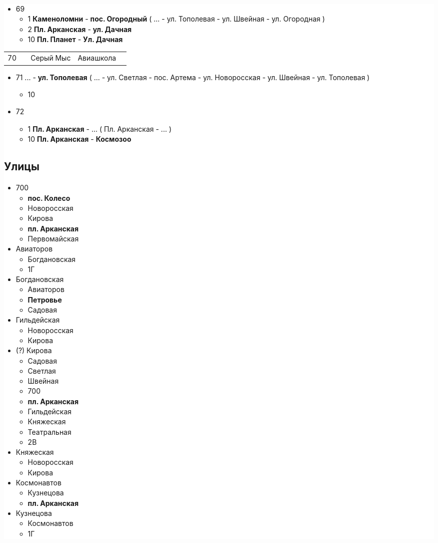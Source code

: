 * 69
  * 1
    **Каменоломни**     -   **пос. Огородный**
    ( ...               -   ул. Тополевая   -   ул. Швейная     -   ул. Огородная )
  * 2
    **Пл. Арканская**   -   **ул. Дачная**
  * 10
    **Пл. Планет**      -   **Ул. Дачная**

|       |       |                   |                   |   |
|-------|-------|-------------------|-------------------|---|
|70     |       |Серый Мыс          |Авиашкола          |   |

* 71
  ...                   -   **ул. Тополевая**
  ( ...                 -   ул. Светлая     -   пос. Артема     -   ул. Новоросская -   ул. Швейная     -
  ул. Тополевая )
  * 10

* 72
  * 1
    **Пл. Арканская**   -   ...
    ( Пл. Арканская     -   ... )
  * 10
    **Пл. Арканская**   -   **Космозоо**

## Улицы

* 700
  * **пос. Колесо**
  * Новоросская
  * Кирова
  * **пл. Арканская**
  * Первомайская
* Авиаторов
  * Богдановская
  * 1Г
* Богдановская
  * Авиаторов
  * **Петровье**
  * Садовая
* Гильдейская
  * Новоросская
  * Кирова
* (?) Кирова
  * Садовая
  * Светлая
  * Швейная
  * 700
  * **пл. Арканская**
  * Гильдейская
  * Княжеская
  * Театральная
  * 2В
* Княжеская
  * Новоросская
  * Кирова
* Космонавтов
  * Кузнецова
  * **пл. Арканская**
* Кузнецова
  * Космонавтов
  * 1Г